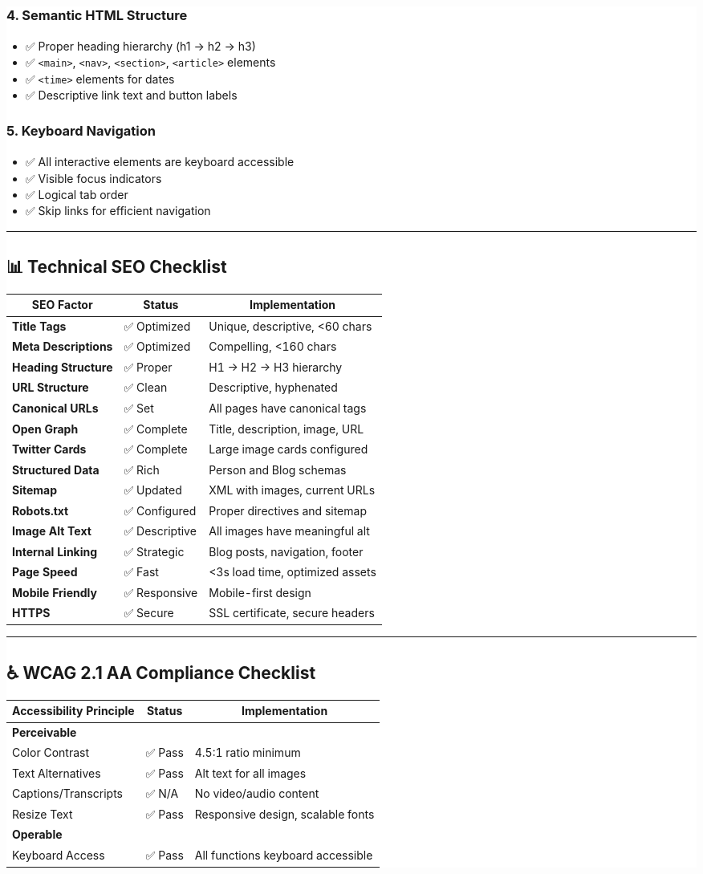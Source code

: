 ### 4. **Semantic HTML Structure**
- ✅ Proper heading hierarchy (h1 → h2 → h3)
- ✅ `<main>`, `<nav>`, `<section>`, `<article>` elements
- ✅ `<time>` elements for dates
- ✅ Descriptive link text and button labels

### 5. **Keyboard Navigation**
- ✅ All interactive elements are keyboard accessible
- ✅ Visible focus indicators
- ✅ Logical tab order
- ✅ Skip links for efficient navigation

---

## 📊 Technical SEO Checklist

| SEO Factor | Status | Implementation |
|------------|--------|----------------|
| **Title Tags** | ✅ Optimized | Unique, descriptive, <60 chars |
| **Meta Descriptions** | ✅ Optimized | Compelling, <160 chars |
| **Heading Structure** | ✅ Proper | H1 → H2 → H3 hierarchy |
| **URL Structure** | ✅ Clean | Descriptive, hyphenated |
| **Canonical URLs** | ✅ Set | All pages have canonical tags |
| **Open Graph** | ✅ Complete | Title, description, image, URL |
| **Twitter Cards** | ✅ Complete | Large image cards configured |
| **Structured Data** | ✅ Rich | Person and Blog schemas |
| **Sitemap** | ✅ Updated | XML with images, current URLs |
| **Robots.txt** | ✅ Configured | Proper directives and sitemap |
| **Image Alt Text** | ✅ Descriptive | All images have meaningful alt |
| **Internal Linking** | ✅ Strategic | Blog posts, navigation, footer |
| **Page Speed** | ✅ Fast | <3s load time, optimized assets |
| **Mobile Friendly** | ✅ Responsive | Mobile-first design |
| **HTTPS** | ✅ Secure | SSL certificate, secure headers |

---

## ♿ WCAG 2.1 AA Compliance Checklist

| Accessibility Principle | Status | Implementation |
|-------------------------|--------|----------------|
| **Perceivable** |
| Color Contrast | ✅ Pass | 4.5:1 ratio minimum |
| Text Alternatives | ✅ Pass | Alt text for all images |
| Captions/Transcripts | ✅ N/A | No video/audio content |
| Resize Text | ✅ Pass | Responsive design, scalable fonts |
| **Operable** |
| Keyboard Access | ✅ Pass | All functions keyboard accessible |